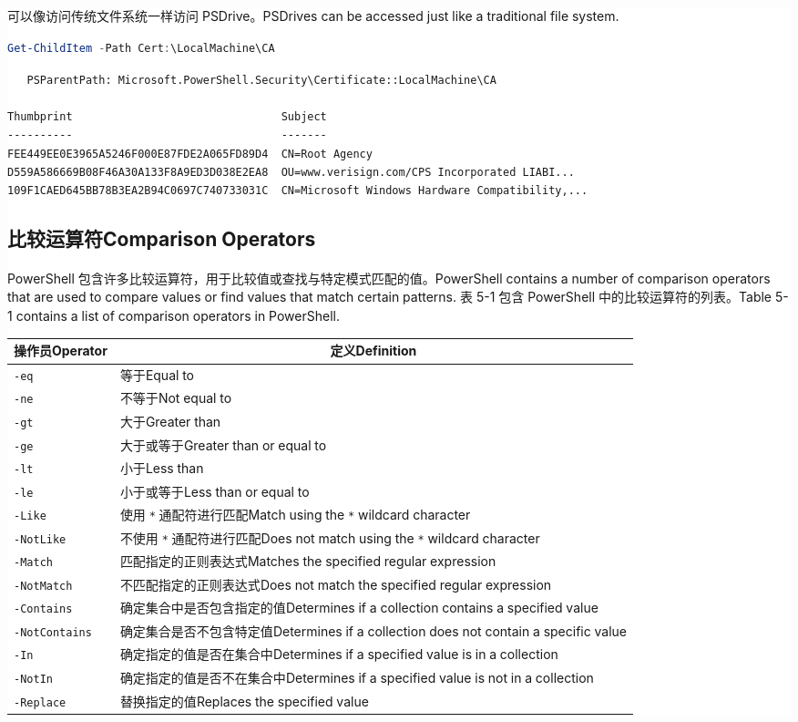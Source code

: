 <span data-ttu-id="7d056-148">可以像访问传统文件系统一样访问 PSDrive。</span><span class="sxs-lookup"><span data-stu-id="7d056-148">PSDrives can be accessed just like a traditional file system.</span></span>

```powershell
Get-ChildItem -Path Cert:\LocalMachine\CA
```

```Output
   PSParentPath: Microsoft.PowerShell.Security\Certificate::LocalMachine\CA

Thumbprint                                Subject
----------                                -------
FEE449EE0E3965A5246F000E87FDE2A065FD89D4  CN=Root Agency
D559A586669B08F46A30A133F8A9ED3D038E2EA8  OU=www.verisign.com/CPS Incorporated LIABI...
109F1CAED645BB78B3EA2B94C0697C740733031C  CN=Microsoft Windows Hardware Compatibility,...
```

## <a name="comparison-operators"></a><span data-ttu-id="7d056-149">比较运算符</span><span class="sxs-lookup"><span data-stu-id="7d056-149">Comparison Operators</span></span>

<span data-ttu-id="7d056-150">PowerShell 包含许多比较运算符，用于比较值或查找与特定模式匹配的值。</span><span class="sxs-lookup"><span data-stu-id="7d056-150">PowerShell contains a number of comparison operators that are used to compare values or find values that match certain patterns.</span></span> <span data-ttu-id="7d056-151">表 5-1 包含 PowerShell 中的比较运算符的列表。</span><span class="sxs-lookup"><span data-stu-id="7d056-151">Table 5-1 contains a list of comparison operators in PowerShell.</span></span>

|    <span data-ttu-id="7d056-152">操作员</span><span class="sxs-lookup"><span data-stu-id="7d056-152">Operator</span></span>    |                          <span data-ttu-id="7d056-153">定义</span><span class="sxs-lookup"><span data-stu-id="7d056-153">Definition</span></span>                          |
| -------------- | ------------------------------------------------------------ |
| `-eq`          | <span data-ttu-id="7d056-154">等于</span><span class="sxs-lookup"><span data-stu-id="7d056-154">Equal to</span></span>                                                     |
| `-ne`          | <span data-ttu-id="7d056-155">不等于</span><span class="sxs-lookup"><span data-stu-id="7d056-155">Not equal to</span></span>                                                 |
| `-gt`          | <span data-ttu-id="7d056-156">大于</span><span class="sxs-lookup"><span data-stu-id="7d056-156">Greater than</span></span>                                                 |
| `-ge`          | <span data-ttu-id="7d056-157">大于或等于</span><span class="sxs-lookup"><span data-stu-id="7d056-157">Greater than or equal to</span></span>                                     |
| `-lt`          | <span data-ttu-id="7d056-158">小于</span><span class="sxs-lookup"><span data-stu-id="7d056-158">Less than</span></span>                                                    |
| `-le`          | <span data-ttu-id="7d056-159">小于或等于</span><span class="sxs-lookup"><span data-stu-id="7d056-159">Less than or equal to</span></span>                                        |
| `-Like`        | <span data-ttu-id="7d056-160">使用 `*` 通配符进行匹配</span><span class="sxs-lookup"><span data-stu-id="7d056-160">Match using the `*` wildcard character</span></span>                       |
| `-NotLike`     | <span data-ttu-id="7d056-161">不使用 `*` 通配符进行匹配</span><span class="sxs-lookup"><span data-stu-id="7d056-161">Does not match using the `*` wildcard character</span></span>              |
| `-Match`       | <span data-ttu-id="7d056-162">匹配指定的正则表达式</span><span class="sxs-lookup"><span data-stu-id="7d056-162">Matches the specified regular expression</span></span>                     |
| `-NotMatch`    | <span data-ttu-id="7d056-163">不匹配指定的正则表达式</span><span class="sxs-lookup"><span data-stu-id="7d056-163">Does not match the specified regular expression</span></span>              |
| `-Contains`    | <span data-ttu-id="7d056-164">确定集合中是否包含指定的值</span><span class="sxs-lookup"><span data-stu-id="7d056-164">Determines if a collection contains a specified value</span></span>        |
| `-NotContains` | <span data-ttu-id="7d056-165">确定集合是否不包含特定值</span><span class="sxs-lookup"><span data-stu-id="7d056-165">Determines if a collection does not contain a specific value</span></span> |
| `-In`          | <span data-ttu-id="7d056-166">确定指定的值是否在集合中</span><span class="sxs-lookup"><span data-stu-id="7d056-166">Determines if a specified value is in a collection</span></span>           |
| `-NotIn`       | <span data-ttu-id="7d056-167">确定指定的值是否不在集合中</span><span class="sxs-lookup"><span data-stu-id="7d056-167">Determines if a specified value is not in a collection</span></span>       |
| `-Replace`     | <span data-ttu-id="7d056-168">替换指定的值</span><span class="sxs-lookup"><span data-stu-id="7d056-168">Replaces the specified value</span></span>                                 |
